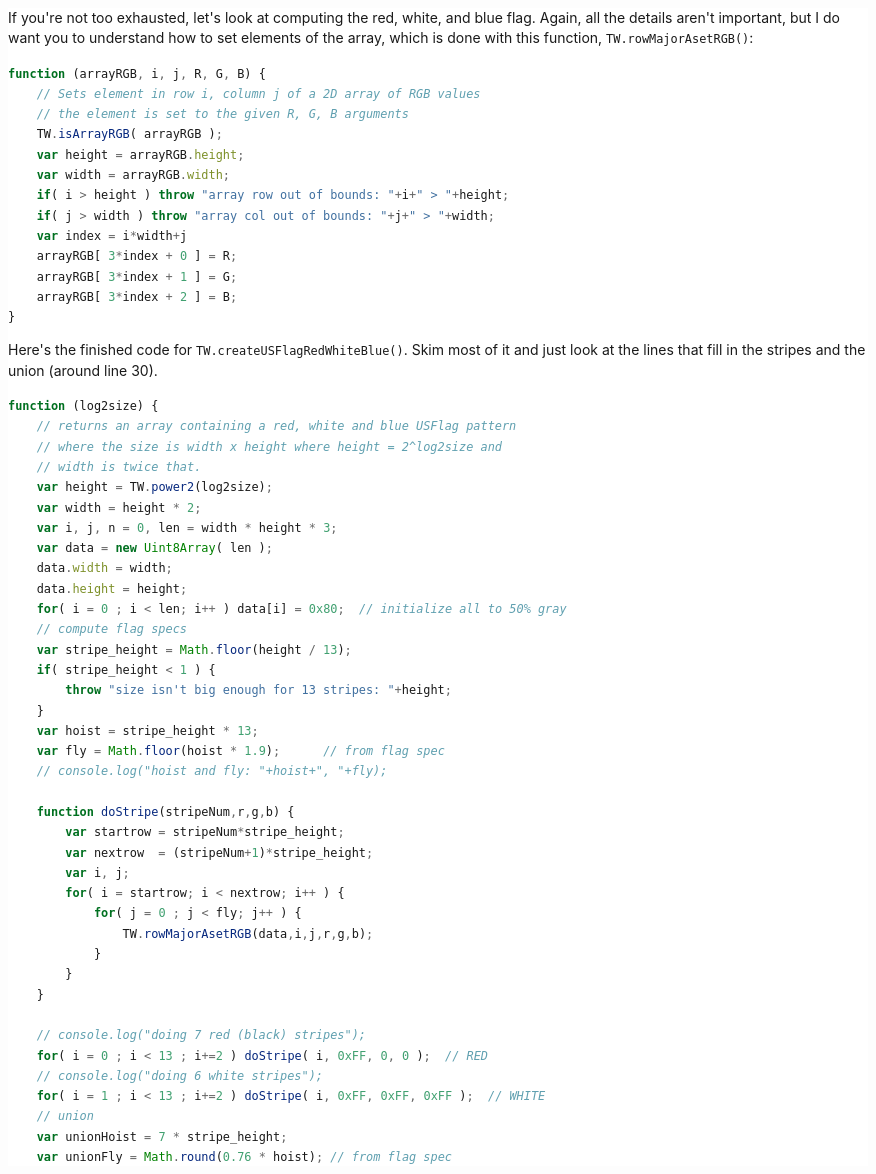If you're not too exhausted, let's look at computing the red, white, and blue
flag. Again, all the details aren't important, but I do want you to understand
how to set elements of the array, which is done with this function,
`TW.rowMajorAsetRGB()`:


```javascript
function (arrayRGB, i, j, R, G, B) {
    // Sets element in row i, column j of a 2D array of RGB values
    // the element is set to the given R, G, B arguments
    TW.isArrayRGB( arrayRGB );
    var height = arrayRGB.height;
    var width = arrayRGB.width;
    if( i > height ) throw "array row out of bounds: "+i+" > "+height;
    if( j > width ) throw "array col out of bounds: "+j+" > "+width;
    var index = i*width+j
    arrayRGB[ 3*index + 0 ] = R;
    arrayRGB[ 3*index + 1 ] = G;
    arrayRGB[ 3*index + 2 ] = B;
}
```
      

Here's the finished code for `TW.createUSFlagRedWhiteBlue()`. Skim most of it
and just look at the lines that fill in the stripes and the union (around line
30).

    
```javascript
function (log2size) {
    // returns an array containing a red, white and blue USFlag pattern
    // where the size is width x height where height = 2^log2size and
    // width is twice that.  
    var height = TW.power2(log2size);
    var width = height * 2;
    var i, j, n = 0, len = width * height * 3;
    var data = new Uint8Array( len );
    data.width = width;
    data.height = height;
    for( i = 0 ; i < len; i++ ) data[i] = 0x80;  // initialize all to 50% gray
    // compute flag specs
    var stripe_height = Math.floor(height / 13);
    if( stripe_height < 1 ) {
        throw "size isn't big enough for 13 stripes: "+height;
    }
    var hoist = stripe_height * 13;
    var fly = Math.floor(hoist * 1.9);      // from flag spec
    // console.log("hoist and fly: "+hoist+", "+fly);
 
    function doStripe(stripeNum,r,g,b) {
        var startrow = stripeNum*stripe_height;
        var nextrow  = (stripeNum+1)*stripe_height;
        var i, j;
        for( i = startrow; i < nextrow; i++ ) {
            for( j = 0 ; j < fly; j++ ) {
                TW.rowMajorAsetRGB(data,i,j,r,g,b);
            }
        }
    }
    
    // console.log("doing 7 red (black) stripes");
    for( i = 0 ; i < 13 ; i+=2 ) doStripe( i, 0xFF, 0, 0 );  // RED
    // console.log("doing 6 white stripes");
    for( i = 1 ; i < 13 ; i+=2 ) doStripe( i, 0xFF, 0xFF, 0xFF );  // WHITE
    // union
    var unionHoist = 7 * stripe_height;
    var unionFly = Math.round(0.76 * hoist); // from flag spec
```